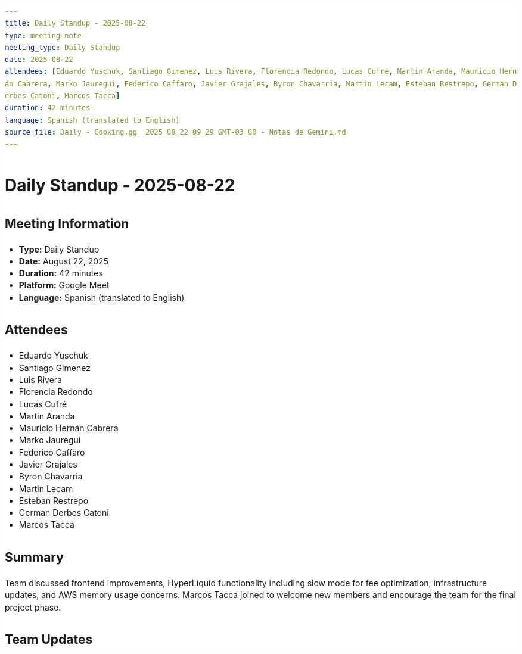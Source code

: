 ```yaml
---
title: Daily Standup - 2025-08-22
type: meeting-note
meeting_type: Daily Standup
date: 2025-08-22
attendees: [Eduardo Yuschuk, Santiago Gimenez, Luis Rivera, Florencia Redondo, Lucas Cufré, Martin Aranda, Mauricio Hernán Cabrera, Marko Jauregui, Federico Caffaro, Javier Grajales, Byron Chavarria, Martin Lecam, Esteban Restrepo, German Derbes Catoni, Marcos Tacca]
duration: 42 minutes
language: Spanish (translated to English)
source_file: Daily - Cooking.gg_ 2025_08_22 09_29 GMT-03_00 - Notas de Gemini.md
---
```


# Daily Standup - 2025-08-22

## Meeting Information
- **Type:** Daily Standup
- **Date:** August 22, 2025
- **Duration:** 42 minutes
- **Platform:** Google Meet
- **Language:** Spanish (translated to English)

## Attendees
- Eduardo Yuschuk
- Santiago Gimenez
- Luis Rivera
- Florencia Redondo
- Lucas Cufré
- Martin Aranda
- Mauricio Hernán Cabrera
- Marko Jauregui
- Federico Caffaro
- Javier Grajales
- Byron Chavarria
- Martin Lecam
- Esteban Restrepo
- German Derbes Catoni
- Marcos Tacca

## Summary
Team discussed frontend improvements, HyperLiquid functionality including slow mode for fee optimization, infrastructure updates, and AWS memory usage concerns. Marcos Tacca joined to welcome new members and encourage the team for the final project phase.

## Team Updates
